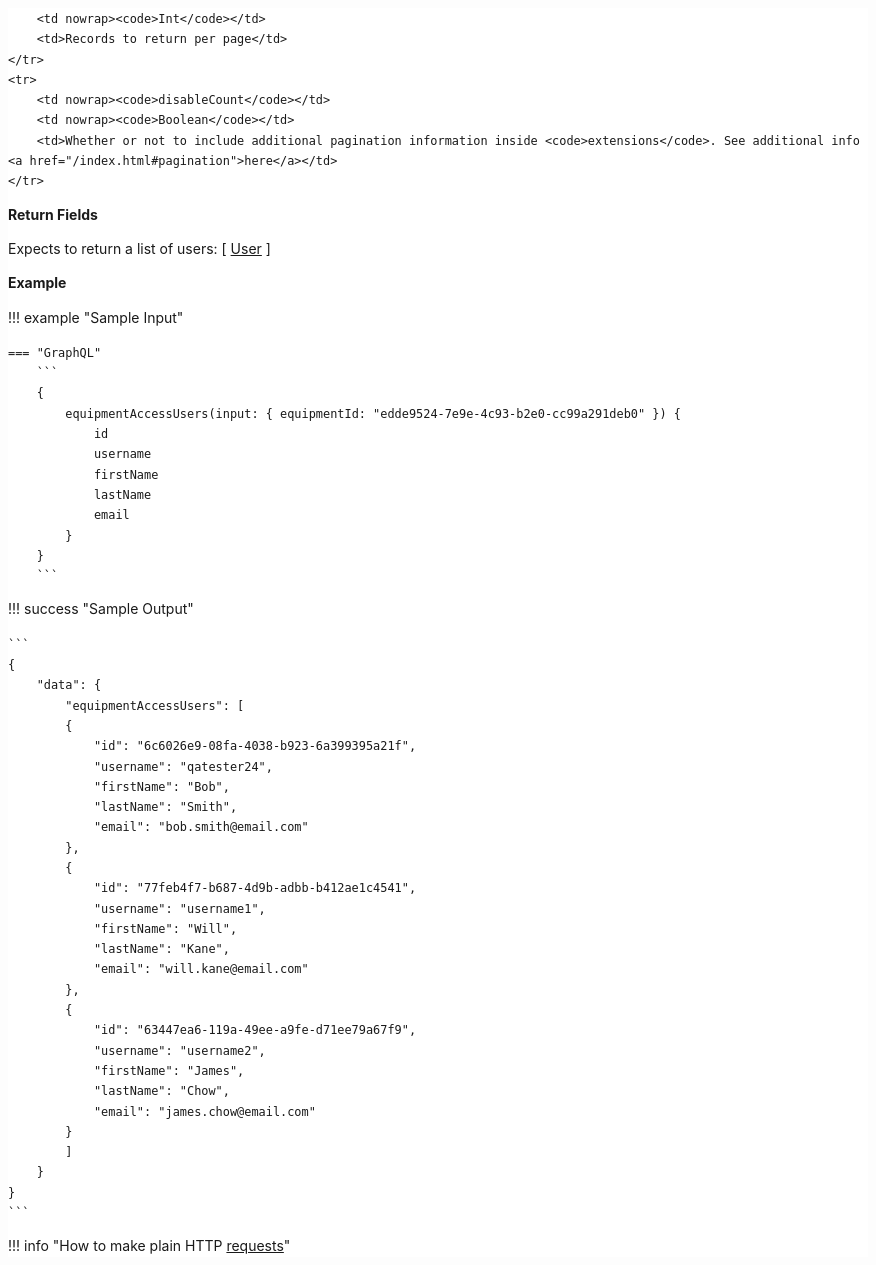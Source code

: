        <td nowrap><code>Int</code></td>
        <td>Records to return per page</td>
    </tr>
    <tr>
        <td nowrap><code>disableCount</code></td>
        <td nowrap><code>Boolean</code></td>
        <td>Whether or not to include additional pagination information inside <code>extensions</code>. See additional info <a href="/index.html#pagination">here</a></td>
    </tr>
</table>

**Return Fields**

Expects to return a list of users: [ [User](../userManagement/userObjects.md#user) ]

**Example**

!!! example "Sample Input"

    === "GraphQL"
        ```
        {
            equipmentAccessUsers(input: { equipmentId: "edde9524-7e9e-4c93-b2e0-cc99a291deb0" }) {
                id
                username
                firstName
                lastName
                email
            }
        }
        ```

!!! success "Sample Output"

    ```
    {
        "data": {
            "equipmentAccessUsers": [
            {
                "id": "6c6026e9-08fa-4038-b923-6a399395a21f",
                "username": "qatester24",
                "firstName": "Bob",
                "lastName": "Smith",
                "email": "bob.smith@email.com"
            },
            {
                "id": "77feb4f7-b687-4d9b-adbb-b412ae1c4541",
                "username": "username1",
                "firstName": "Will",
                "lastName": "Kane",
                "email": "will.kane@email.com"
            },
            {
                "id": "63447ea6-119a-49ee-a9fe-d71ee79a67f9",
                "username": "username2",
                "firstName": "James",
                "lastName": "Chow",
                "email": "james.chow@email.com"
            }
            ]
        }
    }
    ```

!!! info "How to make plain HTTP [requests](../index.md#making-plain-http-requests)"